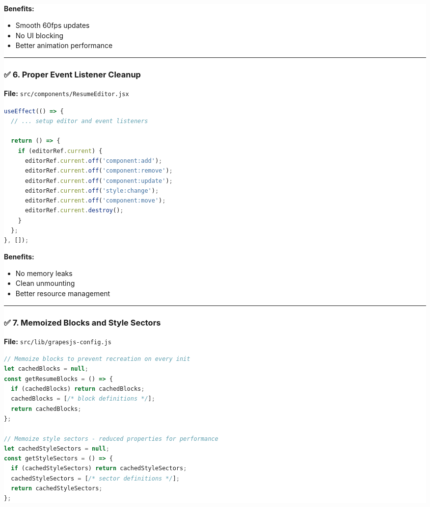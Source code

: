 **Benefits:**
- Smooth 60fps updates
- No UI blocking
- Better animation performance

---

### ✅ 6. Proper Event Listener Cleanup

**File:** `src/components/ResumeEditor.jsx`

```javascript
useEffect(() => {
  // ... setup editor and event listeners

  return () => {
    if (editorRef.current) {
      editorRef.current.off('component:add');
      editorRef.current.off('component:remove');
      editorRef.current.off('component:update');
      editorRef.current.off('style:change');
      editorRef.current.off('component:move');
      editorRef.current.destroy();
    }
  };
}, []);
```

**Benefits:**
- No memory leaks
- Clean unmounting
- Better resource management

---

### ✅ 7. Memoized Blocks and Style Sectors

**File:** `src/lib/grapesjs-config.js`

```javascript
// Memoize blocks to prevent recreation on every init
let cachedBlocks = null;
const getResumeBlocks = () => {
  if (cachedBlocks) return cachedBlocks;
  cachedBlocks = [/* block definitions */];
  return cachedBlocks;
};

// Memoize style sectors - reduced properties for performance
let cachedStyleSectors = null;
const getStyleSectors = () => {
  if (cachedStyleSectors) return cachedStyleSectors;
  cachedStyleSectors = [/* sector definitions */];
  return cachedStyleSectors;
};
```
